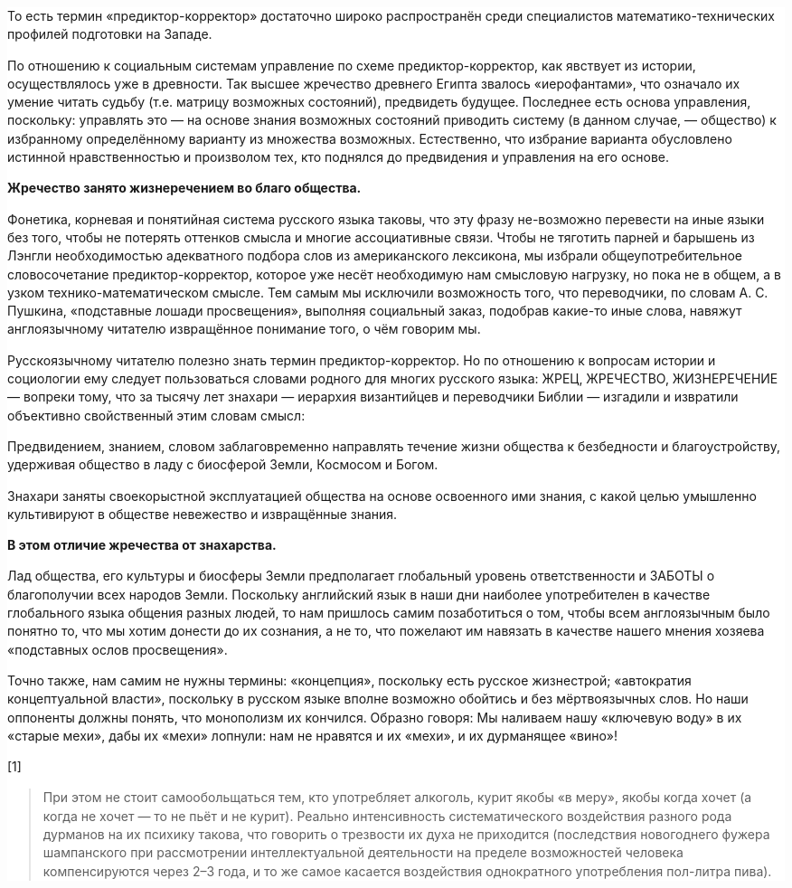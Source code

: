 То есть термин «предиктор-корректор» достаточно широко распространён среди специалистов математико-технических профилей подготовки на Западе.

По отношению к социальным системам управление по схеме предиктор-корректор, как явствует из истории, осуществлялось уже в древности. Так высшее жречество древнего Египта звалось «иерофантами», что означало их умение читать судьбу (т.е. матрицу возможных состояний), предвидеть будущее. Последнее есть основа управления, поскольку: управлять это — на основе знания возможных состояний приводить систему (в данном случае, — общество) к избранному определённому варианту из множества возможных. Естественно, что избрание варианта обусловлено истинной нравственностью и произволом тех, кто поднялся до предвидения и управления на его основе.

**Жречество занято жизнеречением во благо общества.**

Фонетика, корневая и понятийная система русского языка таковы, что эту фразу не-возможно перевести на иные языки без того, чтобы не потерять оттенков смысла и многие ассоциативные связи. Чтобы не тяготить парней и барышень из Лэнгли необходимостью адекватного подбора слов из американского лексикона, мы избрали общеупотребительное словосочетание предиктор-корректор, которое уже несёт необходимую нам смысловую нагрузку, но пока не в общем, а в узком технико-математическом смысле. Тем самым мы исключили возможность того, что переводчики, по словам А. С. Пушкина, «подставные лошади просвещения», выполняя социальный заказ, подобрав какие-то иные слова, навяжут англоязычному читателю извращённое понимание того, о чём говорим мы.

Русскоязычному читателю полезно знать термин предиктор-корректор. Но по отношению к вопросам истории и социологии ему следует пользоваться словами родного для многих русского языка: ЖРЕЦ, ЖРЕЧЕСТВО, ЖИЗНЕРЕЧЕНИЕ — вопреки тому, что за тысячу лет знахари — иерархия византийцев и переводчики Библии — изгадили и извратили объективно свойственный этим словам смысл:

Предвидением, знанием, словом заблаговременно направлять течение жизни общества к безбедности и благоустройству, удерживая общество в ладу с биосферой Земли, Космосом и Богом.

Знахари заняты своекорыстной эксплуатацией общества на основе освоенного ими знания, с какой целью умышленно культивируют в обществе невежество и извращённые знания.

**В этом отличие жречества от знахарства.**

Лад общества, его культуры и биосферы Земли предполагает глобальный уровень ответственности и ЗАБОТЫ о благополучии всех народов Земли. Поскольку английский язык в наши дни наиболее употребителен в качестве глобального языка общения разных людей, то нам пришлось самим позаботиться о том, чтобы всем англоязычным было понятно то, что мы хотим донести до их сознания, а не то, что пожелают им навязать в качестве нашего мнения хозяева «подставных ослов просвещения».

Точно также, нам самим не нужны термины: «концепция», поскольку есть русское жизнестрой; «автократия концептуальной власти», поскольку в русском языке вполне возможно обойтись и без мёртвоязычных слов.
Но наши оппоненты должны понять, что монополизм их кончился. Образно говоря: Мы наливаем нашу «ключевую воду» в их «старые мехи», дабы их «мехи» лопнули: нам не нравятся и их «мехи», и их дурманящее «вино»!

[1] 
> При этом не стоит самообольщаться тем, кто употребляет алкоголь, курит якобы «в меру», якобы когда хочет (а когда не хочет — то не пьёт и не курит). Реально интенсивность систематического воздействия разного рода дурманов на их психику такова, что говорить о трезвости их духа не приходится (последствия новогоднего фужера шампанского при рассмотрении интеллектуальной деятельности на пределе возможностей человека компенсируются через 2–3 года, и то же самое касается воздействия однократного употребления пол-литра пива).
